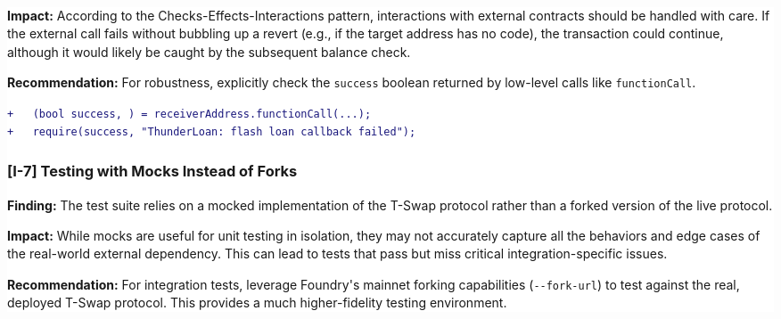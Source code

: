 **Impact:** According to the Checks-Effects-Interactions pattern, interactions with external contracts should be handled with care. If the external call fails without bubbling up a revert (e.g., if the target address has no code), the transaction could continue, although it would likely be caught by the subsequent balance check.

**Recommendation:** For robustness, explicitly check the `success` boolean returned by low-level calls like `functionCall`.

```diff
+   (bool success, ) = receiverAddress.functionCall(...);
+   require(success, "ThunderLoan: flash loan callback failed");
```

### [I-7] Testing with Mocks Instead of Forks

**Finding:** The test suite relies on a mocked implementation of the T-Swap protocol rather than a forked version of the live protocol.

**Impact:** While mocks are useful for unit testing in isolation, they may not accurately capture all the behaviors and edge cases of the real-world external dependency. This can lead to tests that pass but miss critical integration-specific issues.

**Recommendation:** For integration tests, leverage Foundry's mainnet forking capabilities (`--fork-url`) to test against the real, deployed T-Swap protocol. This provides a much higher-fidelity testing environment.
